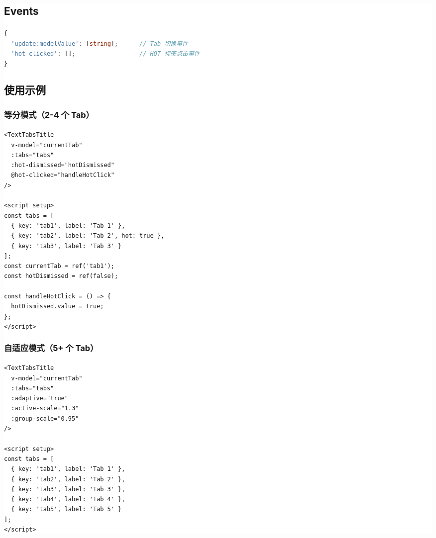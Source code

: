 ## Events

```typescript
{
  'update:modelValue': [string];      // Tab 切换事件
  'hot-clicked': [];                  // HOT 标签点击事件
}
```

## 使用示例

### 等分模式（2-4 个 Tab）

```vue
<TextTabsTitle
  v-model="currentTab"
  :tabs="tabs"
  :hot-dismissed="hotDismissed"
  @hot-clicked="handleHotClick"
/>

<script setup>
const tabs = [
  { key: 'tab1', label: 'Tab 1' },
  { key: 'tab2', label: 'Tab 2', hot: true },
  { key: 'tab3', label: 'Tab 3' }
];
const currentTab = ref('tab1');
const hotDismissed = ref(false);

const handleHotClick = () => {
  hotDismissed.value = true;
};
</script>
```

### 自适应模式（5+ 个 Tab）

```vue
<TextTabsTitle
  v-model="currentTab"
  :tabs="tabs"
  :adaptive="true"
  :active-scale="1.3"
  :group-scale="0.95"
/>

<script setup>
const tabs = [
  { key: 'tab1', label: 'Tab 1' },
  { key: 'tab2', label: 'Tab 2' },
  { key: 'tab3', label: 'Tab 3' },
  { key: 'tab4', label: 'Tab 4' },
  { key: 'tab5', label: 'Tab 5' }
];
</script>
```
